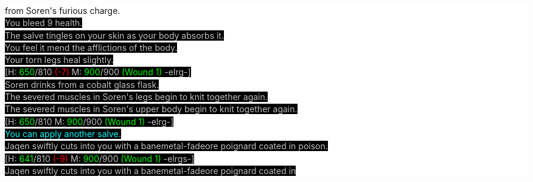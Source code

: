 from Soren's furious charge.<br /></span><span style="color: rgb(192,192,192); background: rgb(0,0,0); font-weight: normal; font-style: normal; font-decoration: normal">You bleed 9 health.<br /></span><span style="color: rgb(192,192,192); background: rgb(0,0,0); font-weight: normal; font-style: normal; font-decoration: normal">The salve tingles on your skin as your body absorbs it.<br /></span><span style="color: rgb(192,192,192); background: rgb(0,0,0); font-weight: normal; font-style: normal; font-decoration: normal">You feel it mend the afflictions of the body.<br /></span><span style="color: rgb(192,192,192); background: rgb(0,0,0); font-weight: normal; font-style: normal; font-decoration: normal">Your torn legs heal slightly.<br /></span><span style="color: rgb(192,192,192); background: rgb(0,0,0); font-weight: normal; font-style: normal; font-decoration: normal">[H: </span><span style="color: rgb(0,255,0); background: rgb(0,0,0); font-weight: normal; font-style: normal; font-decoration: normal">650</span><span style="color: rgb(192,192,192); background: rgb(0,0,0); font-weight: normal; font-style: normal; font-decoration: normal">/810 </span><span style="color: rgb(255,0,0); background: rgb(0,0,0); font-weight: normal; font-style: normal; font-decoration: normal">(-7)  </span><span style="color: rgb(192,192,192); background: rgb(0,0,0); font-weight: normal; font-style: normal; font-decoration: normal">M: </span><span style="color: rgb(0,255,0); background: rgb(0,0,0); font-weight: normal; font-style: normal; font-decoration: normal">900</span><span style="color: rgb(192,192,192); background: rgb(0,0,0); font-weight: normal; font-style: normal; font-decoration: normal">/900  </span><span style="color: rgb(0,255,0); background: rgb(0,0,0); font-weight: normal; font-style: normal; font-decoration: normal">(Wound 1) </span><span style="color: rgb(192,192,192); background: rgb(0,0,0); font-weight: normal; font-style: normal; font-decoration: normal">-elrg-]<br /></span><span style="color: rgb(192,192,192); background: rgb(0,0,0); font-weight: normal; font-style: normal; font-decoration: normal">Soren drinks from a cobalt glass flask.<br /></span><span style="color: rgb(192,192,192); background: rgb(0,0,0); font-weight: normal; font-style: normal; font-decoration: normal">The severed muscles in Soren's legs begin to knit together again.<br /></span><span style="color: rgb(192,192,192); background: rgb(0,0,0); font-weight: normal; font-style: normal; font-decoration: normal">The severed muscles in Soren's upper body begin to knit together again.<br /></span><span style="color: rgb(192,192,192); background: rgb(0,0,0); font-weight: normal; font-style: normal; font-decoration: normal">[H: </span><span style="color: rgb(0,255,0); background: rgb(0,0,0); font-weight: normal; font-style: normal; font-decoration: normal">650</span><span style="color: rgb(192,192,192); background: rgb(0,0,0); font-weight: normal; font-style: normal; font-decoration: normal">/810  M: </span><span style="color: rgb(0,255,0); background: rgb(0,0,0); font-weight: normal; font-style: normal; font-decoration: normal">900</span><span style="color: rgb(192,192,192); background: rgb(0,0,0); font-weight: normal; font-style: normal; font-decoration: normal">/900  </span><span style="color: rgb(0,255,0); background: rgb(0,0,0); font-weight: normal; font-style: normal; font-decoration: normal">(Wound 1) </span><span style="color: rgb(192,192,192); background: rgb(0,0,0); font-weight: normal; font-style: normal; font-decoration: normal">-elrg-]<br /></span><span style="color: rgb(0,255,255); background: rgb(0,0,0); font-weight: normal; font-style: normal; font-decoration: normal">You can apply another salve.<br /></span><span style="color: rgb(192,192,192); background: rgb(0,0,0); font-weight: normal; font-style: normal; font-decoration: normal">Jaqen swiftly cuts into you with a banemetal-fadeore poignard coated in poison.<br /></span><span style="color: rgb(192,192,192); background: rgb(0,0,0); font-weight: normal; font-style: normal; font-decoration: normal">[H: </span><span style="color: rgb(0,255,0); background: rgb(0,0,0); font-weight: normal; font-style: normal; font-decoration: normal">641</span><span style="color: rgb(192,192,192); background: rgb(0,0,0); font-weight: normal; font-style: normal; font-decoration: normal">/810 </span><span style="color: rgb(255,0,0); background: rgb(0,0,0); font-weight: normal; font-style: normal; font-decoration: normal">(-9)  </span><span style="color: rgb(192,192,192); background: rgb(0,0,0); font-weight: normal; font-style: normal; font-decoration: normal">M: </span><span style="color: rgb(0,255,0); background: rgb(0,0,0); font-weight: normal; font-style: normal; font-decoration: normal">900</span><span style="color: rgb(192,192,192); background: rgb(0,0,0); font-weight: normal; font-style: normal; font-decoration: normal">/900  </span><span style="color: rgb(0,255,0); background: rgb(0,0,0); font-weight: normal; font-style: normal; font-decoration: normal">(Wound 1) </span><span style="color: rgb(192,192,192); background: rgb(0,0,0); font-weight: normal; font-style: normal; font-decoration: normal">-elrgs-]<br /></span><span style="color: rgb(192,192,192); background: rgb(0,0,0); font-weight: normal; font-style: normal; font-decoration: normal">Jaqen swiftly cuts into you with a banemetal-fadeore poignard coated in
